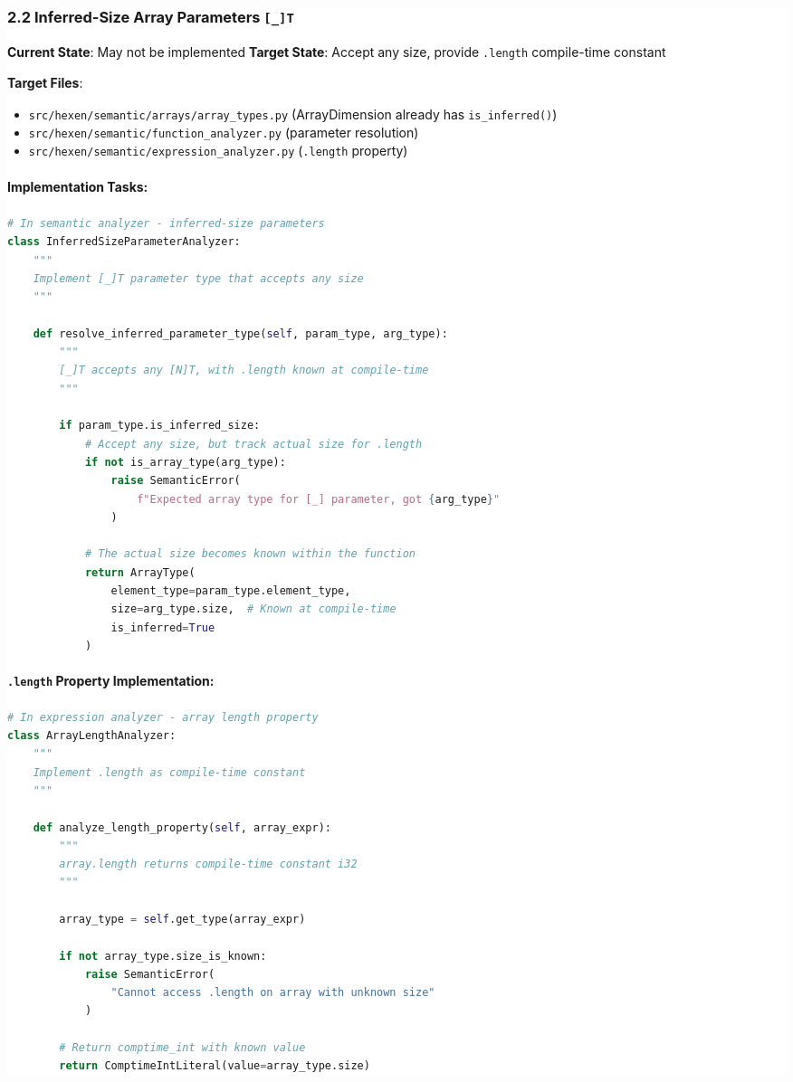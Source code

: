 ### 2.2 Inferred-Size Array Parameters `[_]T`

**Current State**: May not be implemented
**Target State**: Accept any size, provide `.length` compile-time constant

**Target Files**:
- `src/hexen/semantic/arrays/array_types.py` (ArrayDimension already has `is_inferred()`)
- `src/hexen/semantic/function_analyzer.py` (parameter resolution)
- `src/hexen/semantic/expression_analyzer.py` (`.length` property)

#### Implementation Tasks:

```python
# In semantic analyzer - inferred-size parameters
class InferredSizeParameterAnalyzer:
    """
    Implement [_]T parameter type that accepts any size
    """

    def resolve_inferred_parameter_type(self, param_type, arg_type):
        """
        [_]T accepts any [N]T, with .length known at compile-time
        """

        if param_type.is_inferred_size:
            # Accept any size, but track actual size for .length
            if not is_array_type(arg_type):
                raise SemanticError(
                    f"Expected array type for [_] parameter, got {arg_type}"
                )

            # The actual size becomes known within the function
            return ArrayType(
                element_type=param_type.element_type,
                size=arg_type.size,  # Known at compile-time
                is_inferred=True
            )
```

#### `.length` Property Implementation:

```python
# In expression analyzer - array length property
class ArrayLengthAnalyzer:
    """
    Implement .length as compile-time constant
    """

    def analyze_length_property(self, array_expr):
        """
        array.length returns compile-time constant i32
        """

        array_type = self.get_type(array_expr)

        if not array_type.size_is_known:
            raise SemanticError(
                "Cannot access .length on array with unknown size"
            )

        # Return comptime_int with known value
        return ComptimeIntLiteral(value=array_type.size)
```
